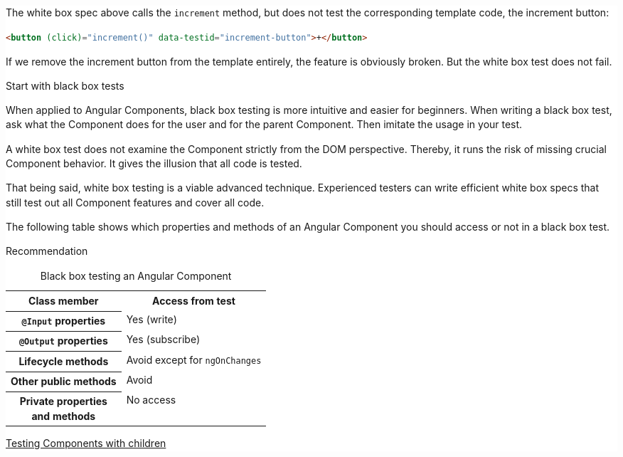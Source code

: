The white box spec above calls the `increment` method, but does not test the corresponding template code, the increment button:

```html
<button (click)="increment()" data-testid="increment-button">+</button>
```

If we remove the increment button from the template entirely, the feature is obviously broken. But the white box test does not fail.

<aside class="margin-note">Start with black box tests</aside>

When applied to Angular Components, black box testing is more intuitive and easier for beginners. When writing a black box test, ask what the Component does for the user and for the parent Component. Then imitate the usage in your test.

A white box test does not examine the Component strictly from the DOM perspective. Thereby, it runs the risk of missing crucial Component behavior. It gives the illusion that all code is tested.

That being said, white box testing is a viable advanced technique. Experienced testers can write efficient white box specs that still test out all Component features and cover all code.

The following table shows which properties and methods of an Angular Component you should access or not in a black box test.

<aside class="margin-note">Recommendation</aside>

<div class="wide-table-wrapper">
<table class="wide-table">
<caption>Black box testing an Angular Component</caption>
<tr>
<th scope="col">Class member</th>
<th scope="col">Access from test</th>
</tr>
<tr>
<th scope="row"><code>@Input</code> properties</th>
<td>Yes (write)</td>
</tr>
<tr>
<th scope="row"><code>@Output</code> properties</th>
<td>Yes (subscribe)</td>
</tr>
<tr>
<th scope="row">Lifecycle methods</th>
<td>Avoid except for <code>ngOnChanges</code></td>
</tr>
<tr>
<th scope="row">Other public methods</th>
<td>Avoid</td>
</tr>
<tr>
<th scope="row">Private properties<br>and methods</th>
<td>No access</td>
</tr>
</table>
</div>

<p id="next-chapter-link"><a href="../testing-components-with-children/#testing-components-with-children">Testing Components with children</a></p>
